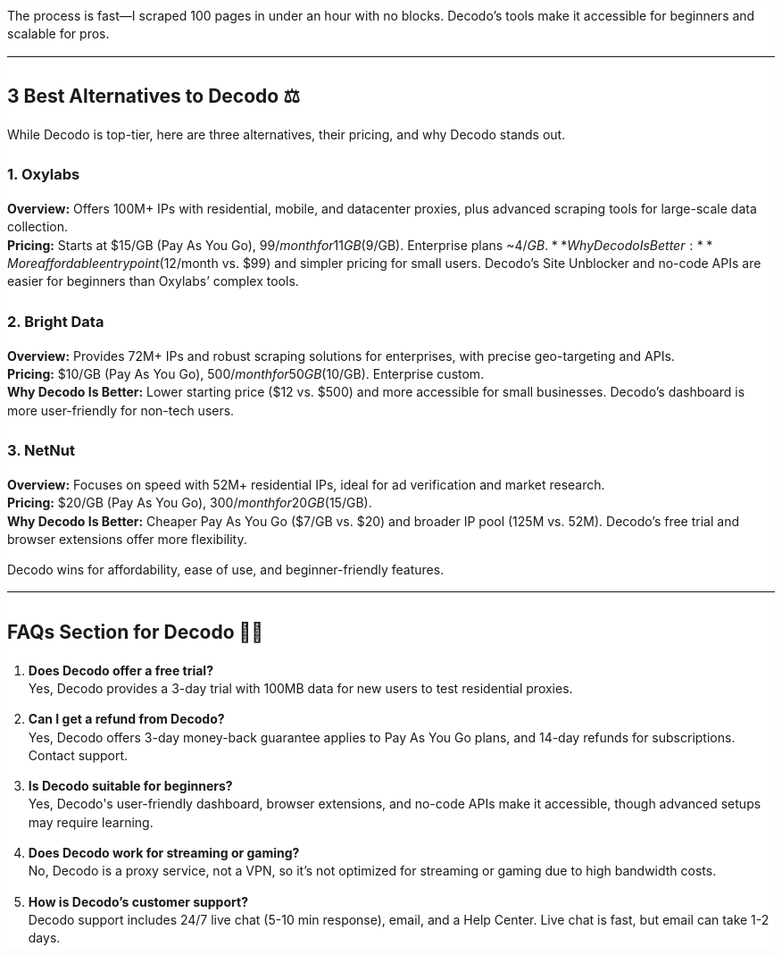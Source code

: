 The process is fast—I scraped 100 pages in under an hour with no blocks. Decodo’s tools make it accessible for beginners and scalable for pros.

---

## 3 Best Alternatives to Decodo ⚖️

While Decodo is top-tier, here are three alternatives, their pricing, and why Decodo stands out.

### 1. Oxylabs  
**Overview:** Offers 100M+ IPs with residential, mobile, and datacenter proxies, plus advanced scraping tools for large-scale data collection.  
**Pricing:** Starts at $15/GB (Pay As You Go), $99/month for 11GB ($9/GB). Enterprise plans ~$4/GB.  
**Why Decodo Is Better:** More affordable entry point ($12/month vs. $99) and simpler pricing for small users. Decodo’s Site Unblocker and no-code APIs are easier for beginners than Oxylabs’ complex tools.

### 2. Bright Data  
**Overview:** Provides 72M+ IPs and robust scraping solutions for enterprises, with precise geo-targeting and APIs.  
**Pricing:** $10/GB (Pay As You Go), $500/month for 50GB ($10/GB). Enterprise custom.  
**Why Decodo Is Better:** Lower starting price ($12 vs. $500) and more accessible for small businesses. Decodo’s dashboard is more user-friendly for non-tech users.

### 3. NetNut  
**Overview:** Focuses on speed with 52M+ residential IPs, ideal for ad verification and market research.  
**Pricing:** $20/GB (Pay As You Go), $300/month for 20GB ($15/GB).  
**Why Decodo Is Better:** Cheaper Pay As You Go ($7/GB vs. $20) and broader IP pool (125M vs. 52M). Decodo’s free trial and browser extensions offer more flexibility.

Decodo wins for affordability, ease of use, and beginner-friendly features.

---

## FAQs Section for Decodo 🙋‍♀️

1. **Does Decodo offer a free trial?**  
Yes, Decodo provides a 3-day trial with 100MB data for new users to test residential proxies.

2. **Can I get a refund from Decodo?**  
Yes, Decodo offers 3-day money-back guarantee applies to Pay As You Go plans, and 14-day refunds for subscriptions. Contact support.

3. **Is Decodo suitable for beginners?**  
Yes, Decodo's user-friendly dashboard, browser extensions, and no-code APIs make it accessible, though advanced setups may require learning.

4. **Does Decodo work for streaming or gaming?**  
No, Decodo is a proxy service, not a VPN, so it’s not optimized for streaming or gaming due to high bandwidth costs.

5. **How is Decodo’s customer support?**  
Decodo support includes 24/7 live chat (5-10 min response), email, and a Help Center. Live chat is fast, but email can take 1-2 days.

